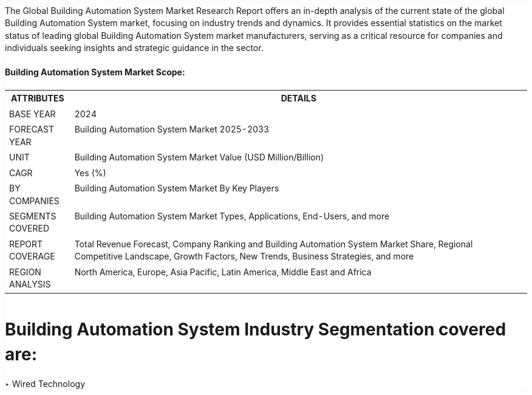 The Global Building Automation System Market Research Report offers an in-depth analysis of the current state of the global Building Automation System market, focusing on industry trends and dynamics. It provides essential statistics on the market status of leading global Building Automation System market manufacturers, serving as a critical resource for companies and individuals seeking insights and strategic guidance in the sector.

<h4>Building Automation System Market Scope:</h4>
<table>
<tr>
<th>ATTRIBUTES</th>
<th>DETAILS</th>
</tr>
<tr>
<td>BASE YEAR</td>
<td>2024</td>
</tr>
<tr>
<td>FORECAST YEAR</td>
<td>Building Automation System Market 2025-2033</td>
</tr>
<tr>
<td>UNIT</td>
<td>Building Automation System Market Value (USD Million/Billion)</td>
<tr>
<td>CAGR</td>
<td>Yes (%)</td>
</tr>
</tr>
<tr>
<td>BY COMPANIES</td>
<td>Building Automation System Market By Key Players</td>
</tr>
<tr>
<td>SEGMENTS COVERED</td>
<td>Building Automation System Market Types, Applications, End-Users, and more</td>
</tr>
<tr>
<td>REPORT COVERAGE</td>
<td>Total Revenue Forecast, Company Ranking and Building Automation System Market Share, Regional Competitive Landscape, Growth Factors, New Trends, Business Strategies, and more</td>
</tr>
<tr>
<td>REGION ANALYSIS</td>
<td>North America, Europe, Asia Pacific, Latin America, Middle East and Africa</td>
</tr>
</table>

# <strong>Building Automation System Industry Segmentation covered are:</strong>

‣ Wired Technology
